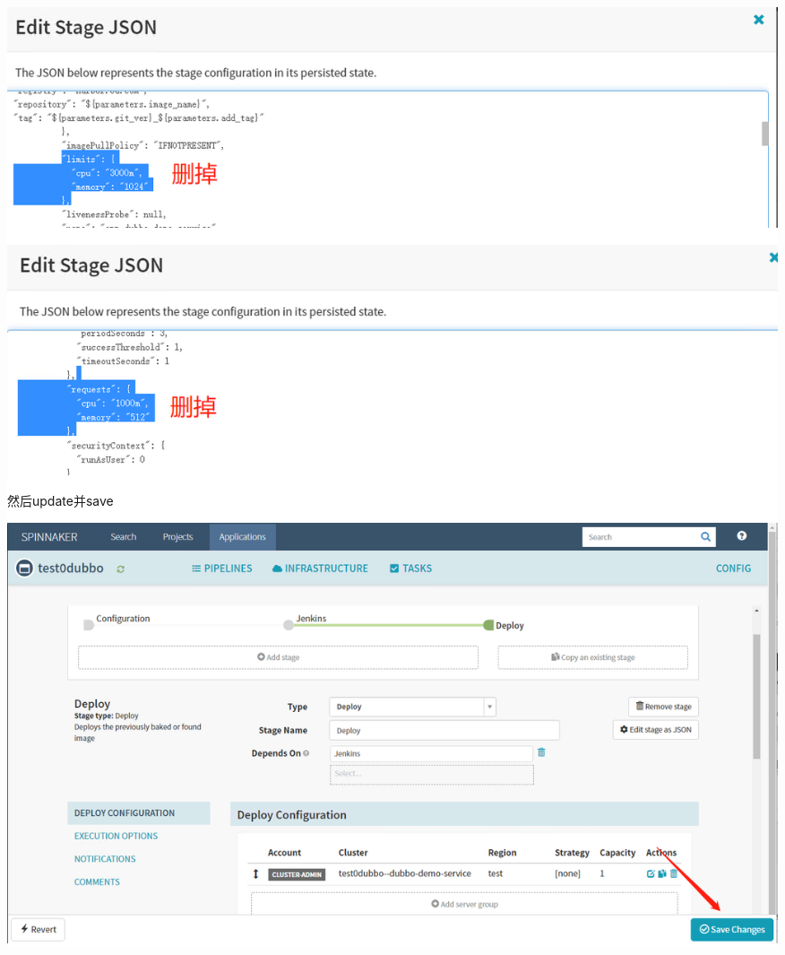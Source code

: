 ![1584066841074](assets/1584066841074.png)

![1584066869312](assets/1584066869312.png)

然后update并save

![1584066908437](assets/1584066908437.png)
